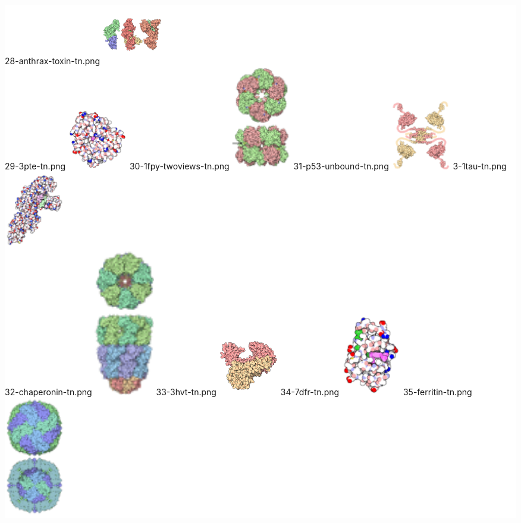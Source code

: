 28-anthrax-toxin-tn.png <img src="motm_thumbnail/28-anthrax-toxin-tn.png" width=100>
<br>
29-3pte-tn.png <img src="motm_thumbnail/29-3pte-tn.png" width=100>
30-1fpy-twoviews-tn.png <img src="motm_thumbnail/30-1fpy-twoviews-tn.png" width=100>
31-p53-unbound-tn.png <img src="motm_thumbnail/31-p53-unbound-tn.png" width=100>
3-1tau-tn.png <img src="motm_thumbnail/3-1tau-tn.png" width=100>
<br>
32-chaperonin-tn.png <img src="motm_thumbnail/32-chaperonin-tn.png" width=100>
33-3hvt-tn.png <img src="motm_thumbnail/33-3hvt-tn.png" width=100>
34-7dfr-tn.png <img src="motm_thumbnail/34-7dfr-tn.png" width=100>
35-ferritin-tn.png <img src="motm_thumbnail/35-ferritin-tn.png" width=100>
<br>